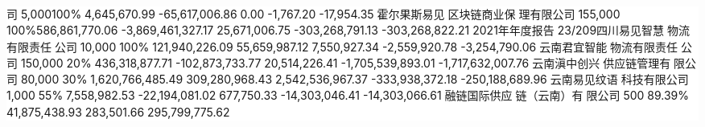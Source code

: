 司
5,000100%
4,645,670.99
-65,617,006.86
0.00
-1,767.20
-17,954.35
霍尔果斯易见
区块链商业保
理有限公司
155,000
100%586,861,770.06
-3,869,461,327.17
25,671,006.75
-303,268,791.13
-303,268,822.21
2021年年度报告
23/209四川易见智慧
物流有限责任
公司
10,000
100%
121,940,226.09
55,659,987.12
7,550,927.34
-2,559,920.78
-3,254,790.06
云南君宜智能
物流有限责任
公司
150,000
20%
436,318,877.71
-102,873,733.77
20,514,226.41
-1,705,539,893.01
-1,717,632,007.76
云南滇中创兴
供应链管理有
限公司
80,000
30%
1,620,766,485.49
309,280,968.43
2,542,536,967.37
-333,938,372.18
-250,188,689.96
云南易见纹语
科技有限公司
1,000
55%
7,558,982.53
-22,194,081.02
677,750.33
-14,303,046.41
-14,303,066.61
融链国际供应
链（云南）有
限公司
500
89.39%
41,875,438.93
283,501.66
295,799,775.62